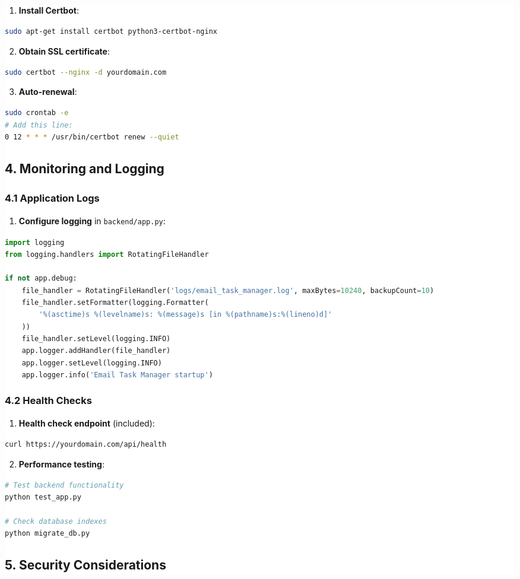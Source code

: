 1. **Install Certbot**:
```bash
sudo apt-get install certbot python3-certbot-nginx
```

2. **Obtain SSL certificate**:
```bash
sudo certbot --nginx -d yourdomain.com
```

3. **Auto-renewal**:
```bash
sudo crontab -e
# Add this line:
0 12 * * * /usr/bin/certbot renew --quiet
```

## 4. Monitoring and Logging

### 4.1 Application Logs

1. **Configure logging** in `backend/app.py`:
```python
import logging
from logging.handlers import RotatingFileHandler

if not app.debug:
    file_handler = RotatingFileHandler('logs/email_task_manager.log', maxBytes=10240, backupCount=10)
    file_handler.setFormatter(logging.Formatter(
        '%(asctime)s %(levelname)s: %(message)s [in %(pathname)s:%(lineno)d]'
    ))
    file_handler.setLevel(logging.INFO)
    app.logger.addHandler(file_handler)
    app.logger.setLevel(logging.INFO)
    app.logger.info('Email Task Manager startup')
```

### 4.2 Health Checks

1. **Health check endpoint** (included):
```bash
curl https://yourdomain.com/api/health
```

2. **Performance testing**:
```bash
# Test backend functionality
python test_app.py

# Check database indexes
python migrate_db.py
```

## 5. Security Considerations
